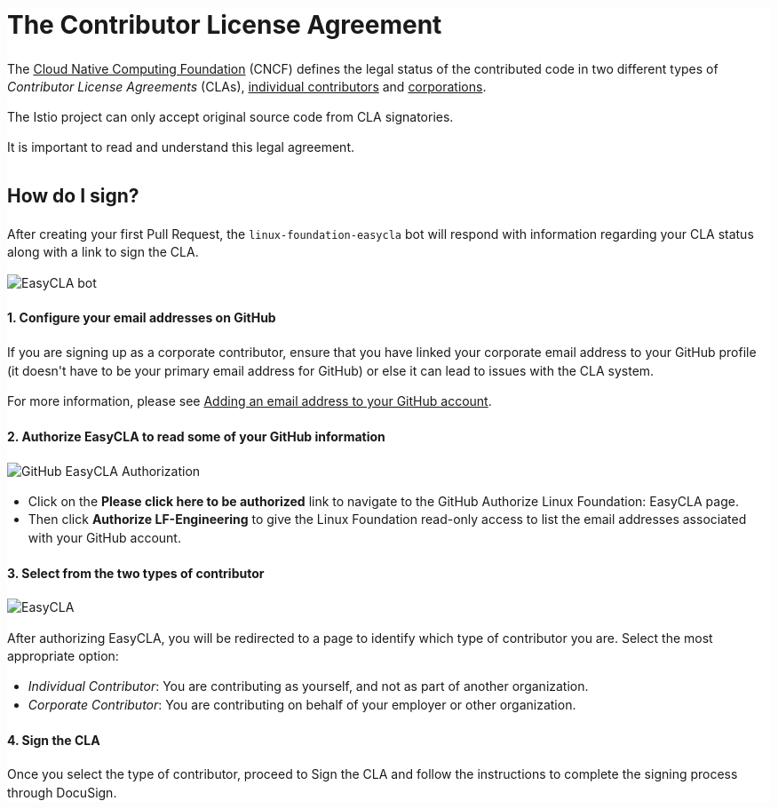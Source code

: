 # The Contributor License Agreement

The [Cloud Native Computing Foundation](https://www.cncf.io) (CNCF) defines
the legal status of the contributed code in two different types of _Contributor License Agreements_
(CLAs), [individual contributors](https://github.com/cncf/cla/blob/master/individual-cla.pdf) and [corporations](https://github.com/cncf/cla/blob/master/corporate-cla.pdf).

The Istio project can only accept original source code from CLA signatories.

It is important to read and understand this legal agreement.

## How do I sign?

After creating your first Pull Request, the `linux-foundation-easycla` bot will respond with information regarding your CLA status along with a link to sign the CLA.

<img width="1065" alt="EasyCLA bot" src="https://user-images.githubusercontent.com/69111235/152226443-f6fe61ee-0e92-46c5-b6ea-c0deb718a585.png">

#### 1. Configure your email addresses on GitHub

If you are signing up as a corporate contributor, ensure that you have linked your corporate email address to your GitHub profile (it doesn't have to be your primary email address for GitHub) or else it can lead to issues with the CLA system.

For more information, please see [Adding an email address to your GitHub account](https://docs.github.com/en/account-and-profile/setting-up-and-managing-your-github-user-account/managing-email-preferences/adding-an-email-address-to-your-github-account).

#### 2. Authorize EasyCLA to read some of your GitHub information

<img width="554" alt="GitHub EasyCLA Authorization" src="https://user-images.githubusercontent.com/69111235/152228712-7d22f9d0-9f3c-4226-9ee0-bacba4b47725.png">

- Click on the **Please click here to be authorized** link to navigate to the GitHub Authorize Linux Foundation: EasyCLA page.
- Then click **Authorize LF-Engineering** to give the Linux Foundation read-only access to list the email addresses associated with your GitHub account.

#### 3. Select from the two types of contributor

<img width="1407" alt="EasyCLA" src="https://user-images.githubusercontent.com/69111235/152224818-1246453a-b086-4a57-9d14-c10d62ad438f.png">

After authorizing EasyCLA, you will be redirected to a page to identify which type of contributor you are.
Select the most appropriate option:

  * *Individual Contributor*: You are contributing as yourself, and not as part of another organization.
  * *Corporate Contributor*: You are contributing on behalf of your employer or other organization.

#### 4. Sign the CLA

Once you select the type of contributor, proceed to Sign the CLA and follow the instructions to complete the signing process through DocuSign.
